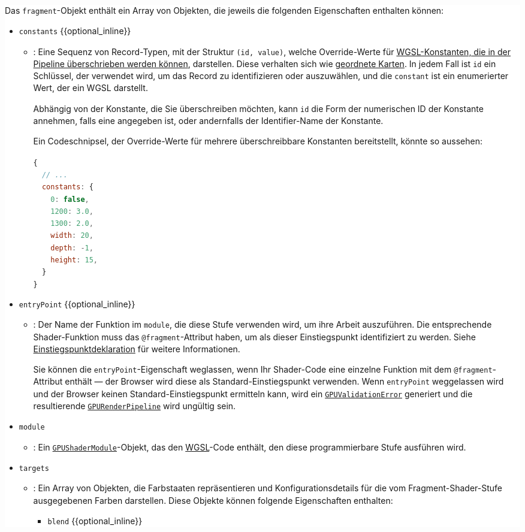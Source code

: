 Das `fragment`-Objekt enthält ein Array von Objekten, die jeweils die folgenden Eigenschaften enthalten können:

- `constants` {{optional_inline}}

  - : Eine Sequenz von Record-Typen, mit der Struktur `(id, value)`, welche Override-Werte für [WGSL-Konstanten, die in der Pipeline überschrieben werden können](https://gpuweb.github.io/gpuweb/#typedefdef-gpupipelineconstantvalue), darstellen. Diese verhalten sich wie [geordnete Karten](/de/docs/Web/JavaScript/Reference/Global_Objects/Map). In jedem Fall ist `id` ein Schlüssel, der verwendet wird, um das Record zu identifizieren oder auszuwählen, und die `constant` ist ein enumerierter Wert, der ein WGSL darstellt.

    Abhängig von der Konstante, die Sie überschreiben möchten, kann `id` die Form der numerischen ID der Konstante annehmen, falls eine angegeben ist, oder andernfalls der Identifier-Name der Konstante.

    Ein Codeschnipsel, der Override-Werte für mehrere überschreibbare Konstanten bereitstellt, könnte so aussehen:

    ```js
    {
      // ...
      constants: {
        0: false,
        1200: 3.0,
        1300: 2.0,
        width: 20,
        depth: -1,
        height: 15,
      }
    }
    ```

- `entryPoint` {{optional_inline}}

  - : Der Name der Funktion im `module`, die diese Stufe verwenden wird, um ihre Arbeit auszuführen. Die entsprechende Shader-Funktion muss das `@fragment`-Attribut haben, um als dieser Einstiegspunkt identifiziert zu werden. Siehe [Einstiegspunktdeklaration](https://gpuweb.github.io/gpuweb/wgsl/#entry-point-decl) für weitere Informationen.

    Sie können die `entryPoint`-Eigenschaft weglassen, wenn Ihr Shader-Code eine einzelne Funktion mit dem `@fragment`-Attribut enthält — der Browser wird diese als Standard-Einstiegspunkt verwenden. Wenn `entryPoint` weggelassen wird und der Browser keinen Standard-Einstiegspunkt ermitteln kann, wird ein [`GPUValidationError`](/de/docs/Web/API/GPUValidationError) generiert und die resultierende [`GPURenderPipeline`](/de/docs/Web/API/GPURenderPipeline) wird ungültig sein.

- `module`
  - : Ein [`GPUShaderModule`](/de/docs/Web/API/GPUShaderModule)-Objekt, das den [WGSL](https://gpuweb.github.io/gpuweb/wgsl/)-Code enthält, den diese programmierbare Stufe ausführen wird.
- `targets`

  - : Ein Array von Objekten, die Farbstaaten repräsentieren und Konfigurationsdetails für die vom Fragment-Shader-Stufe ausgegebenen Farben darstellen. Diese Objekte können folgende Eigenschaften enthalten:

    - `blend` {{optional_inline}}
